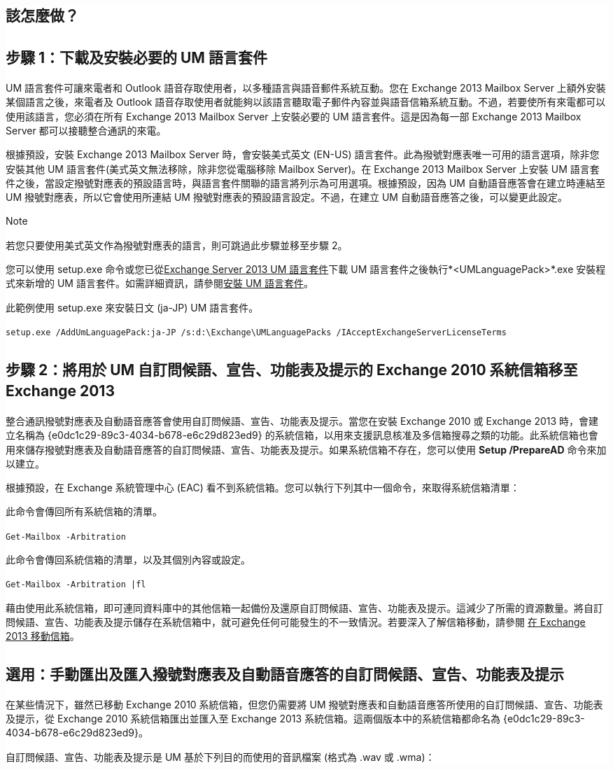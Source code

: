 


## 該怎麼做？

## 步驟 1：下載及安裝必要的 UM 語言套件

UM 語言套件可讓來電者和 Outlook 語音存取使用者，以多種語言與語音郵件系統互動。您在 Exchange 2013 Mailbox Server 上額外安裝某個語言之後，來電者及 Outlook 語音存取使用者就能夠以該語言聽取電子郵件內容並與語音信箱系統互動。不過，若要使所有來電都可以使用該語言，您必須在所有 Exchange 2013 Mailbox Server 上安裝必要的 UM 語言套件。這是因為每一部 Exchange 2013 Mailbox Server 都可以接聽整合通訊的來電。

根據預設，安裝 Exchange 2013 Mailbox Server 時，會安裝美式英文 (EN-US) 語言套件。此為撥號對應表唯一可用的語言選項，除非您安裝其他 UM 語言套件(美式英文無法移除，除非您從電腦移除 Mailbox Server)。在 Exchange 2013 Mailbox Server 上安裝 UM 語言套件之後，當設定撥號對應表的預設語言時，與語言套件關聯的語言將列示為可用選項。根據預設，因為 UM 自動語音應答會在建立時連結至 UM 撥號對應表，所以它會使用所連結 UM 撥號對應表的預設語言設定。不過，在建立 UM 自動語音應答之後，可以變更此設定。


> [!NOTE]  
> 若您只要使用美式英文作為撥號對應表的語言，則可跳過此步驟並移至步驟 2。




您可以使用 setup.exe 命令或您已從[Exchange Server 2013 UM 語言套件](https://go.microsoft.com/fwlink/p/?linkid=266542)下載 UM 語言套件之後執行*\<UMLanguagePack\>*.exe 安裝程式來新增的 UM 語言套件。如需詳細資訊，請參閱[安裝 UM 語言套件](install-a-um-language-pack-exchange-2013-help.md)。

此範例使用 setup.exe 來安裝日文 (ja-JP) UM 語言套件。

    setup.exe /AddUmLanguagePack:ja-JP /s:d:\Exchange\UMLanguagePacks /IAcceptExchangeServerLicenseTerms

## 步驟 2：將用於 UM 自訂問候語、宣告、功能表及提示的 Exchange 2010 系統信箱移至 Exchange 2013

整合通訊撥號對應表及自動語音應答會使用自訂問候語、宣告、功能表及提示。當您在安裝 Exchange 2010 或 Exchange 2013 時，會建立名稱為 {e0dc1c29-89c3-4034-b678-e6c29d823ed9} 的系統信箱，以用來支援訊息核准及多信箱搜尋之類的功能。此系統信箱也會用來儲存撥號對應表及自動語音應答的自訂問候語、宣告、功能表及提示。如果系統信箱不存在，您可以使用 **Setup /PrepareAD** 命令來加以建立。

根據預設，在 Exchange 系統管理中心 (EAC) 看不到系統信箱。您可以執行下列其中一個命令，來取得系統信箱清單：

此命令會傳回所有系統信箱的清單。

    Get-Mailbox -Arbitration

此命令會傳回系統信箱的清單，以及其個別內容或設定。

    Get-Mailbox -Arbitration |fl

藉由使用此系統信箱，即可連同資料庫中的其他信箱一起備份及還原自訂問候語、宣告、功能表及提示。這減少了所需的資源數量。將自訂問候語、宣告、功能表及提示儲存在系統信箱中，就可避免任何可能發生的不一致情況。若要深入了解信箱移動，請參閱 [在 Exchange 2013 移動信箱](mailbox-moves-in-exchange-2013-exchange-2013-help.md)。

## 選用：手動匯出及匯入撥號對應表及自動語音應答的自訂問候語、宣告、功能表及提示

在某些情況下，雖然已移動 Exchange 2010 系統信箱，但您仍需要將 UM 撥號對應表和自動語音應答所使用的自訂問候語、宣告、功能表及提示，從 Exchange 2010 系統信箱匯出並匯入至 Exchange 2013 系統信箱。這兩個版本中的系統信箱都命名為 {e0dc1c29-89c3-4034-b678-e6c29d823ed9}。

自訂問候語、宣告、功能表及提示是 UM 基於下列目的而使用的音訊檔案 (格式為 .wav 或 .wma)：

